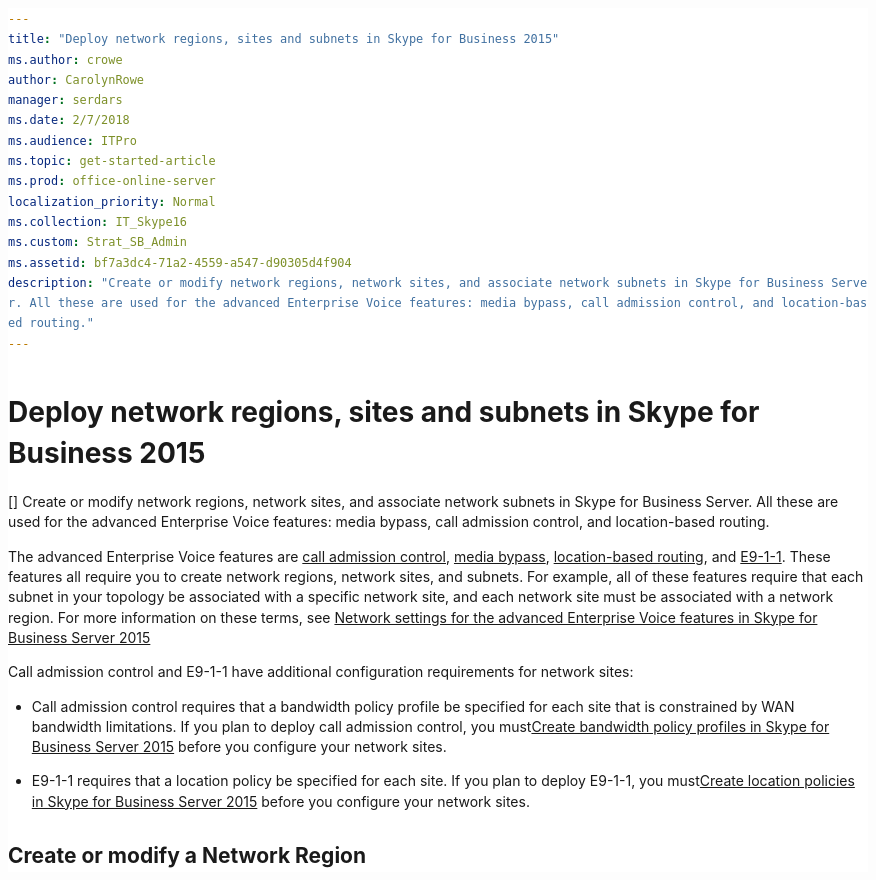 ```yaml
---
title: "Deploy network regions, sites and subnets in Skype for Business 2015"
ms.author: crowe
author: CarolynRowe
manager: serdars
ms.date: 2/7/2018
ms.audience: ITPro
ms.topic: get-started-article
ms.prod: office-online-server
localization_priority: Normal
ms.collection: IT_Skype16
ms.custom: Strat_SB_Admin
ms.assetid: bf7a3dc4-71a2-4559-a547-d90305d4f904
description: "Create or modify network regions, network sites, and associate network subnets in Skype for Business Server. All these are used for the advanced Enterprise Voice features: media bypass, call admission control, and location-based routing."
---
```


# Deploy network regions, sites and subnets in Skype for Business 2015
[]
Create or modify network regions, network sites, and associate network subnets in Skype for Business Server. All these are used for the advanced Enterprise Voice features: media bypass, call admission control, and location-based routing.
  
The advanced Enterprise Voice features are [call admission control](../../plan-your-deployment/enterprise-voice-solution/call-admission-control-0.md), [media bypass](../../plan-your-deployment/enterprise-voice-solution/media-bypass-0.md), [ location-based routing](../../plan-your-deployment/enterprise-voice-solution/location-based-routing.md), and [E9-1-1](../../plan-your-deployment/enterprise-voice-solution/emergency-services.md). These features all require you to create network regions, network sites, and subnets. For example, all of these features require that each subnet in your topology be associated with a specific network site, and each network site must be associated with a network region. For more information on these terms, see [Network settings for the advanced Enterprise Voice features in Skype for Business Server 2015](../../plan-your-deployment/enterprise-voice-solution/network-settings-for-advanced-features.md)
  
Call admission control and E9-1-1 have additional configuration requirements for network sites:
  
- Call admission control requires that a bandwidth policy profile be specified for each site that is constrained by WAN bandwidth limitations. If you plan to deploy call admission control, you must[Create bandwidth policy profiles in Skype for Business Server 2015](create-bandwidth-policy-profiles.md) before you configure your network sites.
    
- E9-1-1 requires that a location policy be specified for each site. If you plan to deploy E9-1-1, you must[Create location policies in Skype for Business Server 2015](create-location-policies.md) before you configure your network sites.
    
## Create or modify a Network Region
